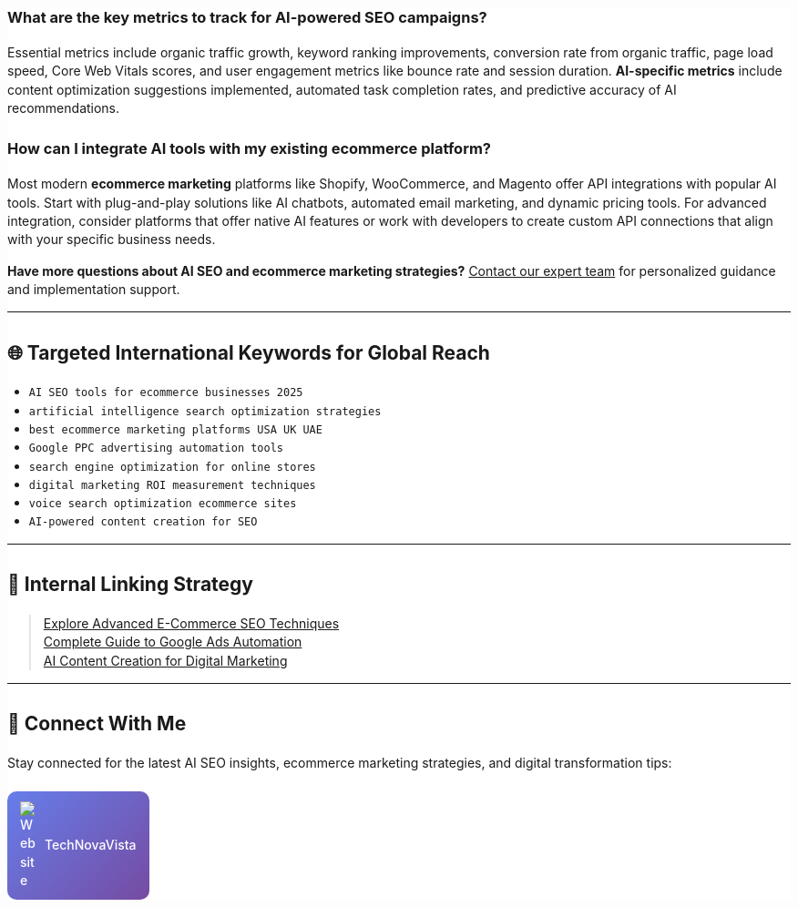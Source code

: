 ### What are the key metrics to track for AI-powered SEO campaigns?

Essential metrics include organic traffic growth, keyword ranking improvements, conversion rate from organic traffic, page load speed, Core Web Vitals scores, and user engagement metrics like bounce rate and session duration. **AI-specific metrics** include content optimization suggestions implemented, automated task completion rates, and predictive accuracy of AI recommendations.

### How can I integrate AI tools with my existing ecommerce platform?

Most modern **ecommerce marketing** platforms like Shopify, WooCommerce, and Magento offer API integrations with popular AI tools. Start with plug-and-play solutions like AI chatbots, automated email marketing, and dynamic pricing tools. For advanced integration, consider platforms that offer native AI features or work with developers to create custom API connections that align with your specific business needs.

</div>

**Have more questions about AI SEO and ecommerce marketing strategies?** [Contact our expert team](https://technovavista.com/) for personalized guidance and implementation support.

---

## 🌐 Targeted International Keywords for Global Reach

- `AI SEO tools for ecommerce businesses 2025`
- `artificial intelligence search optimization strategies`
- `best ecommerce marketing platforms USA UK UAE`
- `Google PPC advertising automation tools`
- `search engine optimization for online stores`
- `digital marketing ROI measurement techniques`
- `voice search optimization ecommerce sites`
- `AI-powered content creation for SEO`

---

## 🔗 Internal Linking Strategy

> [Explore Advanced E-Commerce SEO Techniques](/blogsposts/e-commerce-seo-marketing)  
> [Complete Guide to Google Ads Automation](/blogposts/google-ads-automation-guide)  
> [AI Content Creation for Digital Marketing](/blogposts/ai-content-creation-marketing)

---

## 📲 Connect With Me

Stay connected for the latest AI SEO insights, ecommerce marketing strategies, and digital transformation tips:

<div style="display: flex; flex-wrap: wrap; gap: 1rem; align-items: center; margin-top: 1.5rem;">

<a href="https://technovavista.com/" target="_blank" style="text-decoration: none; display: flex; align-items: center; gap: 0.5rem; padding: 0.75rem 1rem; background: linear-gradient(135deg, #667eea 0%, #764ba2 100%); border-radius: 10px; color: white; font-weight: 500;">
  <img src="/icons/web.svg" alt="Website" width="20" />
  TechNovaVista
</a>
